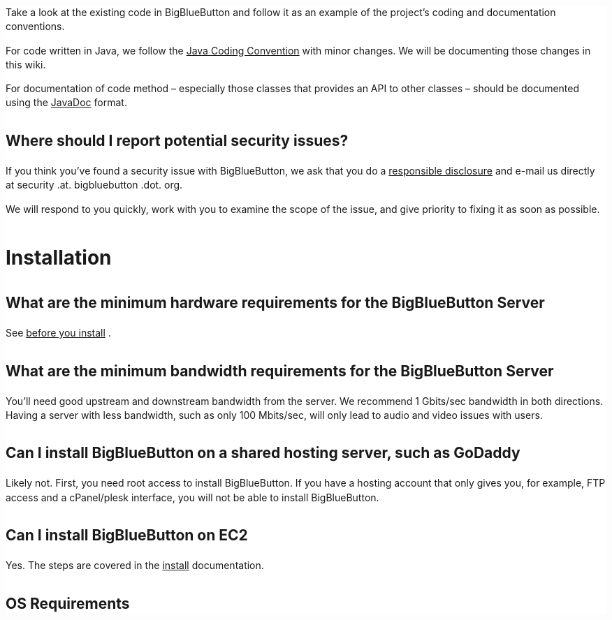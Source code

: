Take a look at the existing code in BigBlueButton and follow it as an example of the project’s coding and documentation conventions.

For code written in Java, we follow the
[Java Coding Convention](http://www.oracle.com/technetwork/java/codeconvtoc-136057.html)
with minor changes. We will be documenting those changes in this wiki.

For documentation of code method – especially those classes that provides an API to other classes – should be documented using the
[JavaDoc](http://www.oracle.com/technetwork/java/javase/documentation/index-137868.html)
format.

## Where should I report potential security issues?

If you think you’ve found a security issue with BigBlueButton, we ask that you do a
[responsible disclosure](https://en.wikipedia.org/wiki/Responsible_disclosure)
and e-mail us directly at security .at. bigbluebutton .dot. org.

We will respond to you quickly, work with you to examine the scope of the issue, and give priority to fixing it as soon as possible.

# Installation

## What are the minimum hardware requirements for the BigBlueButton Server

See
[before you install](https://docs.bigbluebutton.org/install/install.html#before-you-install)
.

## What are the minimum bandwidth requirements for the BigBlueButton Server

You’ll need good upstream and downstream bandwidth from the server. We recommend 1 Gbits/sec bandwidth in both directions. Having a server with less bandwidth, such as only 100 Mbits/sec, will only lead to audio and video issues with users.

## Can I install BigBlueButton on a shared hosting server, such as GoDaddy

Likely not. First, you need root access to install BigBlueButton. If you have a hosting account that only gives you, for example, FTP access and a cPanel/plesk interface, you will not be able to install BigBlueButton.

## Can I install BigBlueButton on EC2

Yes. The steps are covered in the
[install](https://docs.bigbluebutton.org/install/install.html)
documentation.

## OS Requirements
